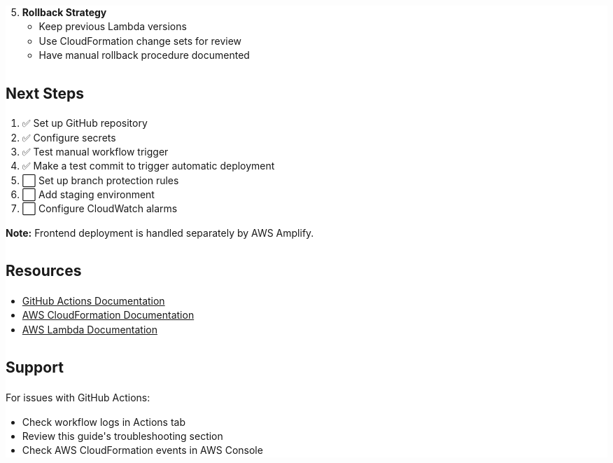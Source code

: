 5. **Rollback Strategy**
   - Keep previous Lambda versions
   - Use CloudFormation change sets for review
   - Have manual rollback procedure documented

## Next Steps

1. ✅ Set up GitHub repository
2. ✅ Configure secrets
3. ✅ Test manual workflow trigger
4. ✅ Make a test commit to trigger automatic deployment
5. ⬜ Set up branch protection rules
6. ⬜ Add staging environment
7. ⬜ Configure CloudWatch alarms

**Note:** Frontend deployment is handled separately by AWS Amplify.

## Resources

- [GitHub Actions Documentation](https://docs.github.com/en/actions)
- [AWS CloudFormation Documentation](https://docs.aws.amazon.com/cloudformation/)
- [AWS Lambda Documentation](https://docs.aws.amazon.com/lambda/)

## Support

For issues with GitHub Actions:
- Check workflow logs in Actions tab
- Review this guide's troubleshooting section
- Check AWS CloudFormation events in AWS Console
